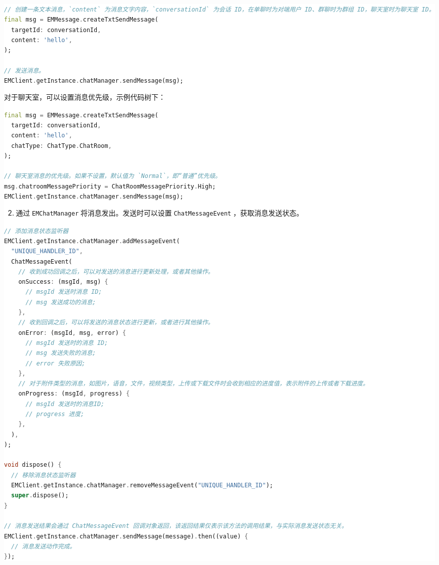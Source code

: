 ```dart
// 创建一条文本消息，`content` 为消息文字内容，`conversationId` 为会话 ID，在单聊时为对端用户 ID、群聊时为群组 ID，聊天室时为聊天室 ID。
final msg = EMMessage.createTxtSendMessage(
  targetId: conversationId,
  content: 'hello',
);

// 发送消息。
EMClient.getInstance.chatManager.sendMessage(msg);
```

对于聊天室，可以设置消息优先级，示例代码树下：

```dart
final msg = EMMessage.createTxtSendMessage(
  targetId: conversationId,
  content: 'hello',
  chatType: ChatType.ChatRoom,
);

// 聊天室消息的优先级。如果不设置，默认值为 `Normal`，即“普通”优先级。
msg.chatroomMessagePriority = ChatRoomMessagePriority.High;
EMClient.getInstance.chatManager.sendMessage(msg);

```

2. 通过 `EMChatManager` 将消息发出。发送时可以设置 `ChatMessageEvent` ，获取消息发送状态。

```dart
// 添加消息状态监听器
EMClient.getInstance.chatManager.addMessageEvent(
  "UNIQUE_HANDLER_ID",
  ChatMessageEvent(
    // 收到成功回调之后，可以对发送的消息进行更新处理，或者其他操作。
    onSuccess: (msgId, msg) {
      // msgId 发送时消息 ID;
      // msg 发送成功的消息;
    },
    // 收到回调之后，可以将发送的消息状态进行更新，或者进行其他操作。
    onError: (msgId, msg, error) {
      // msgId 发送时的消息 ID;
      // msg 发送失败的消息;
      // error 失败原因;
    },
    // 对于附件类型的消息，如图片，语音，文件，视频类型，上传或下载文件时会收到相应的进度值，表示附件的上传或者下载进度。
    onProgress: (msgId, progress) {
      // msgId 发送时的消息ID;
      // progress 进度;
    },
  ),
);

void dispose() {
  // 移除消息状态监听器
  EMClient.getInstance.chatManager.removeMessageEvent("UNIQUE_HANDLER_ID");
  super.dispose();
}

// 消息发送结果会通过 ChatMessageEvent 回调对象返回，该返回结果仅表示该方法的调用结果，与实际消息发送状态无关。
EMClient.getInstance.chatManager.sendMessage(message).then((value) {
  // 消息发送动作完成。
});
```
